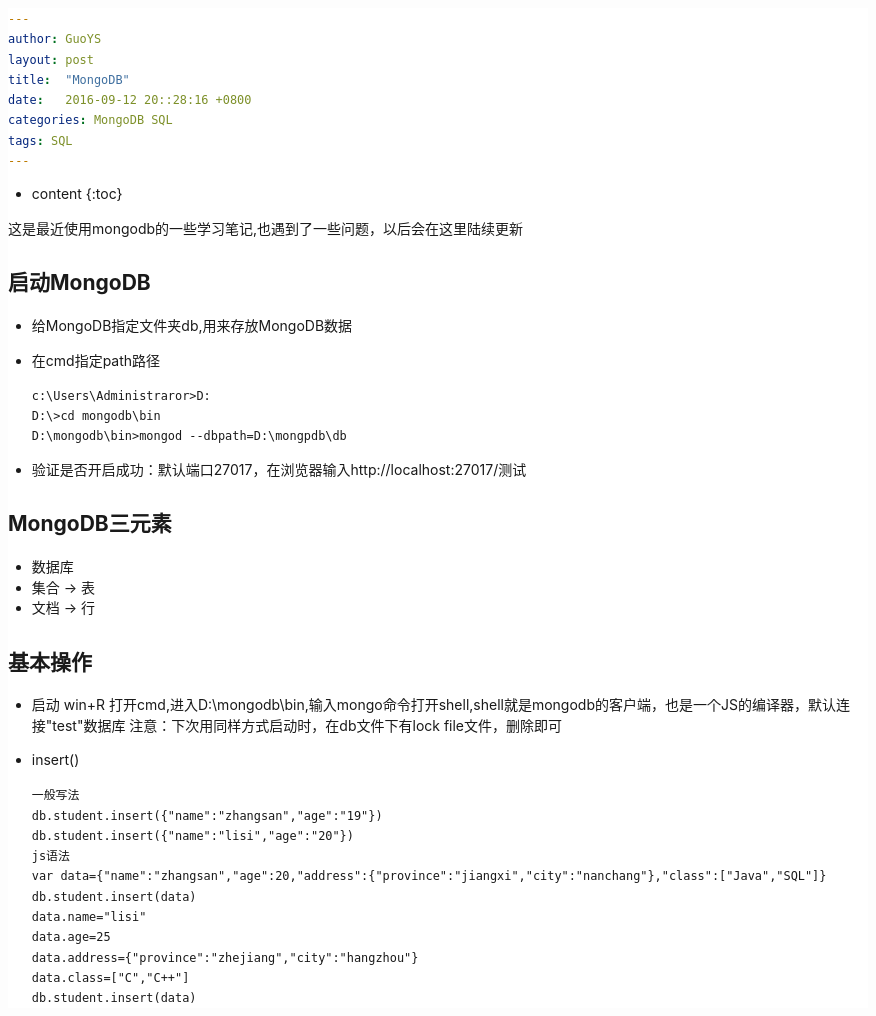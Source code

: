 ```yaml
---
author: GuoYS
layout: post
title:  "MongoDB"
date:   2016-09-12 20::28:16 +0800
categories: MongoDB SQL
tags: SQL
---
```

* content
{:toc}


这是最近使用mongodb的一些学习笔记,也遇到了一些问题，以后会在这里陆续更新



## 启动MongoDB
- 给MongoDB指定文件夹db,用来存放MongoDB数据
- 在cmd指定path路径

  ```
  c:\Users\Administraror>D:
  D:\>cd mongodb\bin
  D:\mongodb\bin>mongod --dbpath=D:\mongpdb\db
  ```

- 验证是否开启成功：默认端口27017，在浏览器输入http://localhost:27017/测试

## MongoDB三元素

- 数据库
- 集合 -> 表
- 文档 -> 行

## 基本操作  

- 启动
   win+R 打开cmd,进入D:\mongodb\bin,输入mongo命令打开shell,shell就是mongodb的客户端，也是一个JS的编译器，默认连接"test"数据库
  注意：下次用同样方式启动时，在db文件下有lock file文件，删除即可

- insert()

  ```
  一般写法
  db.student.insert({"name":"zhangsan","age":"19"})
  db.student.insert({"name":"lisi","age":"20"})
  js语法
  var data={"name":"zhangsan","age":20,"address":{"province":"jiangxi","city":"nanchang"},"class":["Java","SQL"]}
  db.student.insert(data)
  data.name="lisi"
  data.age=25
  data.address={"province":"zhejiang","city":"hangzhou"}
  data.class=["C","C++"]
  db.student.insert(data)
  ```
